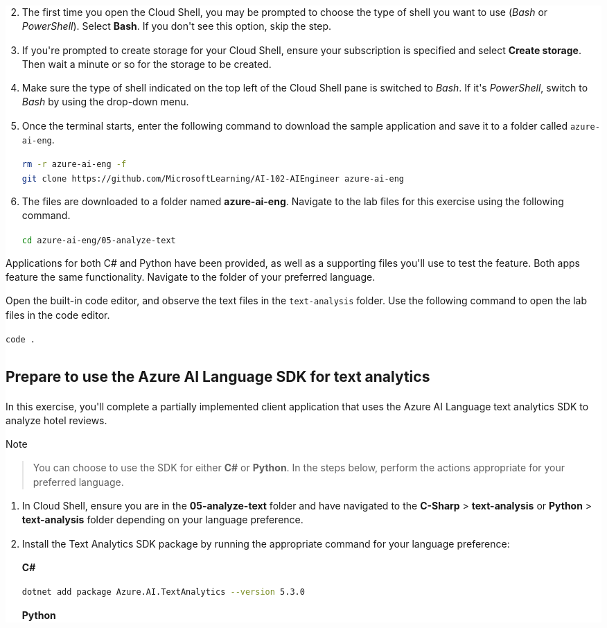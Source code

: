 2. The first time you open the Cloud Shell, you may be prompted to choose the type of shell you want to use (*Bash* or *PowerShell*). Select **Bash**. If you don't see this option, skip the step.  

3. If you're prompted to create storage for your Cloud Shell, ensure your subscription is specified and select **Create storage**. Then wait a minute or so for the storage to be created.

4. Make sure the type of shell indicated on the top left of the Cloud Shell pane is switched to *Bash*. If it's *PowerShell*, switch to *Bash* by using the drop-down menu.

5. Once the terminal starts, enter the following command to download the sample application and save it to a folder called `azure-ai-eng`.

    ```bash
   rm -r azure-ai-eng -f
   git clone https://github.com/MicrosoftLearning/AI-102-AIEngineer azure-ai-eng
    ```
  
6. The files are downloaded to a folder named **azure-ai-eng**. Navigate to the lab files for this exercise using the following command.

    ```bash
   cd azure-ai-eng/05-analyze-text
    ```

Applications for both C# and Python have been provided, as well as a supporting files you'll use to test the feature. Both apps feature the same functionality. Navigate to the folder of your preferred language.

Open the built-in code editor, and observe the text files in the `text-analysis` folder. Use the following command to open the lab files in the code editor.

```bash
code .
```

## Prepare to use the Azure AI Language SDK for text analytics

In this exercise, you'll complete a partially implemented client application that uses the Azure AI Language text analytics SDK to analyze hotel reviews.

> [!NOTE]
> > You can choose to use the SDK for either **C#** or **Python**. In the steps below, perform the actions appropriate for your preferred language.

1. In Cloud Shell, ensure you are in the **05-analyze-text** folder and have navigated to the **C-Sharp** > **text-analysis** or **Python** > **text-analysis** folder depending on your language preference.
1. Install the Text Analytics SDK package by running the appropriate command for your language preference:

    **C#**

    ```bash
    dotnet add package Azure.AI.TextAnalytics --version 5.3.0
    ```

    **Python**
